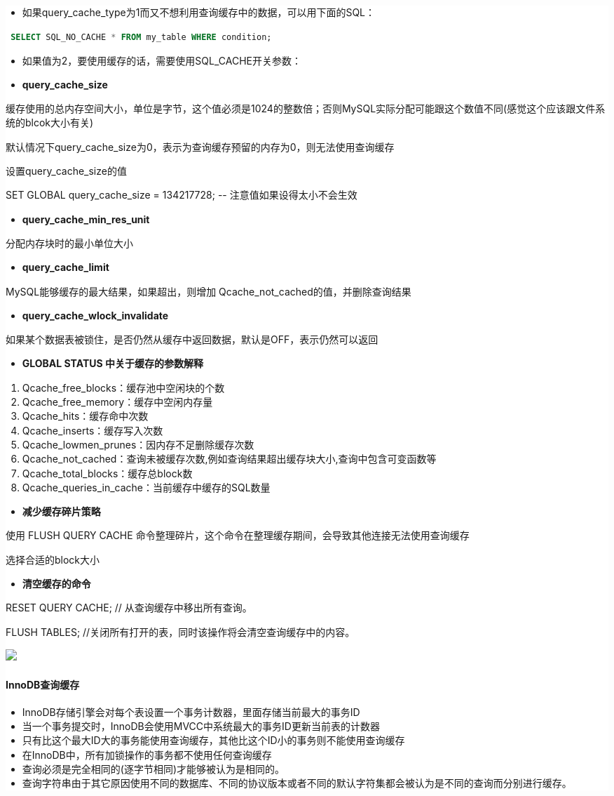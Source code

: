 - 如果query_cache_type为1而又不想利用查询缓存中的数据，可以用下面的SQL：

```sql
 SELECT SQL_NO_CACHE * FROM my_table WHERE condition;

```
- 如果值为2，要使用缓存的话，需要使用SQL_CACHE开关参数：


- **query_cache_size**

缓存使用的总内存空间大小，单位是字节，这个值必须是1024的整数倍；否则MySQL实际分配可能跟这个数值不同(感觉这个应该跟文件系统的blcok大小有关)

默认情况下query_cache_size为0，表示为查询缓存预留的内存为0，则无法使用查询缓存

设置query_cache_size的值

 SET GLOBAL query_cache_size = 134217728; -- 注意值如果设得太小不会生效
 
 
- **query_cache_min_res_unit**

分配内存块时的最小单位大小


- **query_cache_limit**

MySQL能够缓存的最大结果，如果超出，则增加 Qcache_not_cached的值，并删除查询结果

 
- **query_cache_wlock_invalidate**

如果某个数据表被锁住，是否仍然从缓存中返回数据，默认是OFF，表示仍然可以返回

- **GLOBAL STATUS 中关于缓存的参数解释**

1. Qcache_free_blocks：缓存池中空闲块的个数
2. Qcache_free_memory：缓存中空闲内存量
3. Qcache_hits：缓存命中次数
4. Qcache_inserts：缓存写入次数
5. Qcache_lowmen_prunes：因内存不足删除缓存次数
6. Qcache_not_cached：查询未被缓存次数,例如查询结果超出缓存块大小,查询中包含可变函数等
7. Qcache_total_blocks：缓存总block数
8. Qcache_queries_in_cache：当前缓存中缓存的SQL数量

- **减少缓存碎片策略**

使用 FLUSH QUERY CACHE 命令整理碎片，这个命令在整理缓存期间，会导致其他连接无法使用查询缓存

选择合适的block大小



- **清空缓存的命令**
 
RESET QUERY CACHE; // 从查询缓存中移出所有查询。

FLUSH TABLES; //关闭所有打开的表，同时该操作将会清空查询缓存中的内容。

![](https://cdn.jsdelivr.net/gh/Ezuy-Lee/RainzeDrawingBed/media/1511344-20190521115034676-403397174.png)

#### InnoDB查询缓存

* InnoDB存储引擎会对每个表设置一个事务计数器，里面存储当前最大的事务ID
* 当一个事务提交时，InnoDB会使用MVCC中系统最大的事务ID更新当前表的计数器
* 只有比这个最大ID大的事务能使用查询缓存，其他比这个ID小的事务则不能使用查询缓存
* 在InnoDB中，所有加锁操作的事务都不使用任何查询缓存
* 查询必须是完全相同的(逐字节相同)才能够被认为是相同的。
* 查询字符串由于其它原因使用不同的数据库、不同的协议版本或者不同的默认字符集都会被认为是不同的查询而分别进行缓存。
